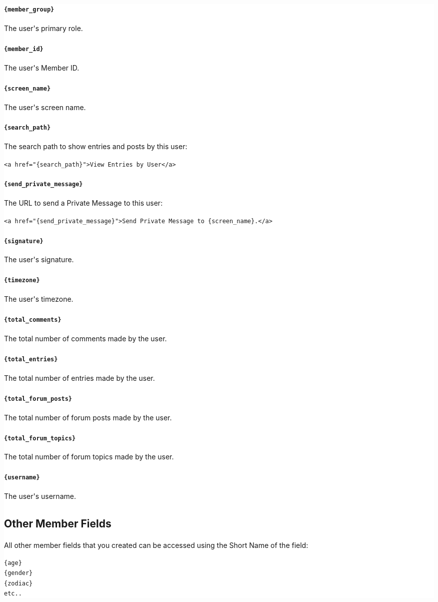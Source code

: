#### `{member_group}`

The user's primary role.

#### `{member_id}`

The user's Member ID.

#### `{screen_name}`

The user's screen name.

#### `{search_path}`

The search path to show entries and posts by this user:

    <a href="{search_path}">View Entries by User</a>

#### `{send_private_message}`

The URL to send a Private Message to this user:

    <a href="{send_private_message}">Send Private Message to {screen_name}.</a>

#### `{signature}`

The user's signature.

#### `{timezone}`

The user's timezone.

#### `{total_comments}`

The total number of comments made by the user.

#### `{total_entries}`

The total number of entries made by the user.

#### `{total_forum_posts}`

The total number of forum posts made by the user.

#### `{total_forum_topics}`

The total number of forum topics made by the user.

#### `{username}`

The user's username.

## Other Member Fields

All other member fields that you created can be accessed using the Short Name of the field:

    {age}
    {gender}
    {zodiac}
    etc..
